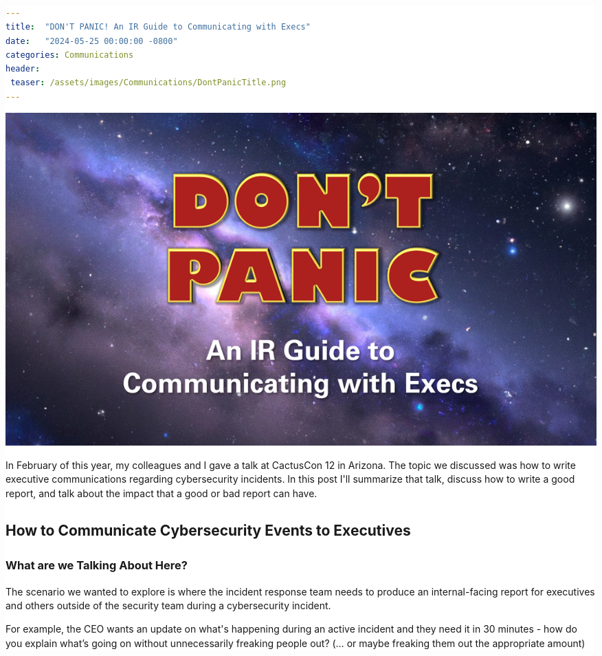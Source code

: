 ```yaml
---
title:  "DON'T PANIC! An IR Guide to Communicating with Execs"
date:   "2024-05-25 00:00:00 -0800"
categories: Communications
header:
 teaser: /assets/images/Communications/DontPanicTitle.png
---
```


![Title](/assets/images/Communications/DontPanicTitle.png)

In February of this year, my colleagues and I gave a talk at CactusCon 12 in Arizona. The topic we discussed was how to write executive communications regarding cybersecurity incidents. In this post I'll summarize that talk, discuss how to write a good report, and talk about the impact that a good or bad report can have.

## How to Communicate Cybersecurity Events to Executives
### What are we Talking About Here?
The scenario we wanted to explore is where the incident response team needs to produce an internal-facing report for executives and others outside of the security team during a cybersecurity incident.

For example, the CEO wants an update on what's happening during an active incident and they need it in 30 minutes - how do you explain what’s going on without unnecessarily freaking people out? (… or maybe freaking them out the appropriate amount)
